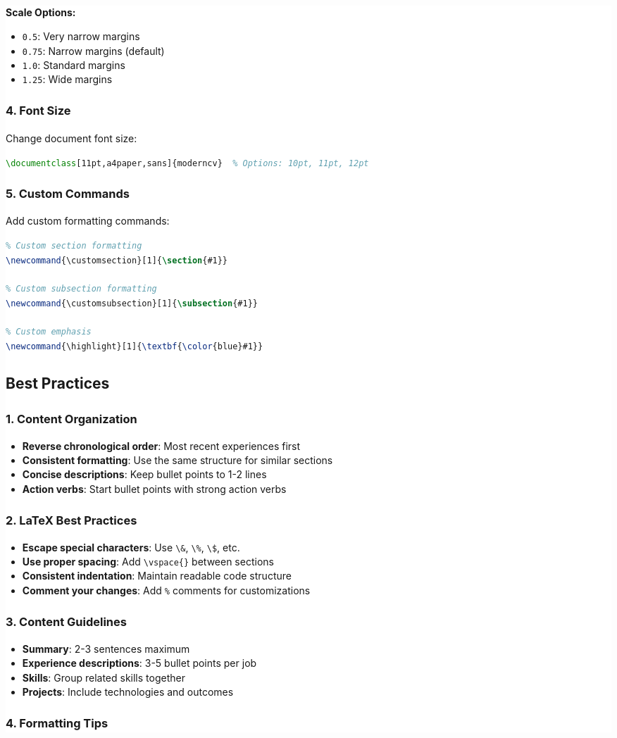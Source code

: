 **Scale Options:**

- `0.5`: Very narrow margins
- `0.75`: Narrow margins (default)
- `1.0`: Standard margins
- `1.25`: Wide margins

### 4. Font Size

Change document font size:

```latex
\documentclass[11pt,a4paper,sans]{moderncv}  % Options: 10pt, 11pt, 12pt
```

### 5. Custom Commands

Add custom formatting commands:

```latex
% Custom section formatting
\newcommand{\customsection}[1]{\section{#1}}

% Custom subsection formatting
\newcommand{\customsubsection}[1]{\subsection{#1}}

% Custom emphasis
\newcommand{\highlight}[1]{\textbf{\color{blue}#1}}
```

## Best Practices

### 1. Content Organization

- **Reverse chronological order**: Most recent experiences first
- **Consistent formatting**: Use the same structure for similar sections
- **Concise descriptions**: Keep bullet points to 1-2 lines
- **Action verbs**: Start bullet points with strong action verbs

### 2. LaTeX Best Practices

- **Escape special characters**: Use `\&`, `\%`, `\$`, etc.
- **Use proper spacing**: Add `\vspace{}` between sections
- **Consistent indentation**: Maintain readable code structure
- **Comment your changes**: Add `%` comments for customizations

### 3. Content Guidelines

- **Summary**: 2-3 sentences maximum
- **Experience descriptions**: 3-5 bullet points per job
- **Skills**: Group related skills together
- **Projects**: Include technologies and outcomes

### 4. Formatting Tips
